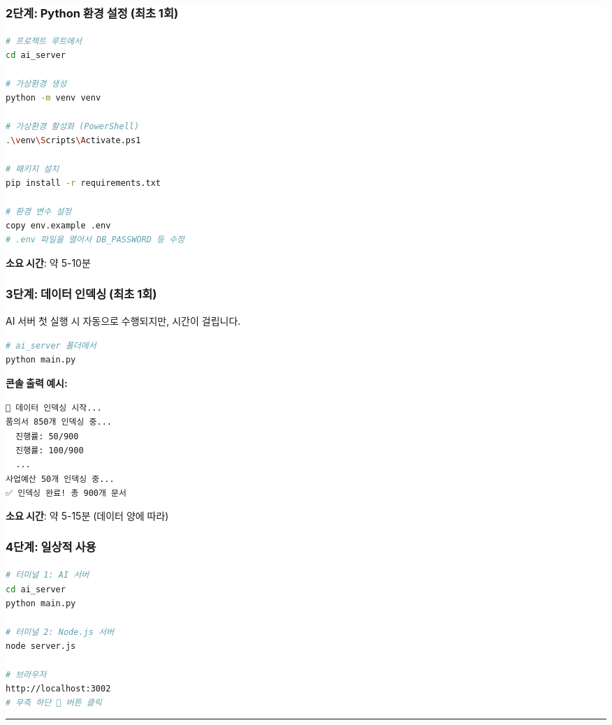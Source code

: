 ### 2단계: Python 환경 설정 (최초 1회)

```bash
# 프로젝트 루트에서
cd ai_server

# 가상환경 생성
python -m venv venv

# 가상환경 활성화 (PowerShell)
.\venv\Scripts\Activate.ps1

# 패키지 설치
pip install -r requirements.txt

# 환경 변수 설정
copy env.example .env
# .env 파일을 열어서 DB_PASSWORD 등 수정
```

**소요 시간**: 약 5-10분

### 3단계: 데이터 인덱싱 (최초 1회)

AI 서버 첫 실행 시 자동으로 수행되지만, 시간이 걸립니다.

```bash
# ai_server 폴더에서
python main.py
```

**콘솔 출력 예시:**
```
🔄 데이터 인덱싱 시작...
품의서 850개 인덱싱 중...
  진행률: 50/900
  진행률: 100/900
  ...
사업예산 50개 인덱싱 중...
✅ 인덱싱 완료! 총 900개 문서
```

**소요 시간**: 약 5-15분 (데이터 양에 따라)

### 4단계: 일상적 사용

```bash
# 터미널 1: AI 서버
cd ai_server
python main.py

# 터미널 2: Node.js 서버
node server.js

# 브라우저
http://localhost:3002
# 우측 하단 🤖 버튼 클릭
```

---